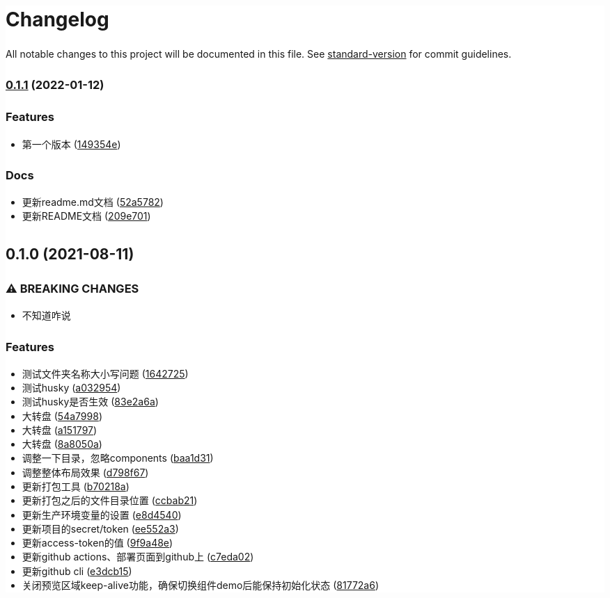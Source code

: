 # Changelog

All notable changes to this project will be documented in this file. See [standard-version](https://github.com/conventional-changelog/standard-version) for commit guidelines.

### [0.1.1](https://gitlab2.dui88.com/tuia-frontend/tuia-activity-frontend/market-ui/compare/release-0.1.0...release-0.1.1) (2022-01-12)


### Features

* 第一个版本 ([149354e](https://gitlab2.dui88.com/tuia-frontend/tuia-activity-frontend/market-ui/commit/149354e38163fd95e5f86517129c03c95e4c86ca))


### Docs

* 更新readme.md文档 ([52a5782](https://gitlab2.dui88.com/tuia-frontend/tuia-activity-frontend/market-ui/commit/52a5782f94afe95da9153ec37098ef1a61558c35))
* 更新README文档 ([209e701](https://gitlab2.dui88.com/tuia-frontend/tuia-activity-frontend/market-ui/commit/209e7011fbde1095ba9c3f2a53cb16471c972be4))

## 0.1.0 (2021-08-11)


### ⚠ BREAKING CHANGES

* 不知道咋说

### Features

* 测试文件夹名称大小写问题 ([1642725](https://gitlab2.dui88.com/tuia-frontend/tuia-activity-frontend/market-ui/commit/16427253cc0da90c00f4070e472118ec29820466))
* 测试husky ([a032954](https://gitlab2.dui88.com/tuia-frontend/tuia-activity-frontend/market-ui/commit/a032954c24bcf1a670a05090a7e1848f151c3fda))
* 测试husky是否生效 ([83e2a6a](https://gitlab2.dui88.com/tuia-frontend/tuia-activity-frontend/market-ui/commit/83e2a6a55f15f23c05cd7d2f11c1d756e10fba87))
* 大转盘 ([54a7998](https://gitlab2.dui88.com/tuia-frontend/tuia-activity-frontend/market-ui/commit/54a799872c4296482c6b7e34e880926372108f6d))
* 大转盘 ([a151797](https://gitlab2.dui88.com/tuia-frontend/tuia-activity-frontend/market-ui/commit/a15179794aa921ae1dd0e2c19f9bcd17904c61a2))
* 大转盘 ([8a8050a](https://gitlab2.dui88.com/tuia-frontend/tuia-activity-frontend/market-ui/commit/8a8050a8fee4f2c94a6ce3cb22db5f99912f0b2d))
* 调整一下目录，忽略components ([baa1d31](https://gitlab2.dui88.com/tuia-frontend/tuia-activity-frontend/market-ui/commit/baa1d31c76c10a62e53e35cde3601fdfe95360b2))
* 调整整体布局效果 ([d798f67](https://gitlab2.dui88.com/tuia-frontend/tuia-activity-frontend/market-ui/commit/d798f67364896b4aa0755e735d44a9815f469576))
* 更新打包工具 ([b70218a](https://gitlab2.dui88.com/tuia-frontend/tuia-activity-frontend/market-ui/commit/b70218ac116949146d0f9e9a33dd840ca779d245))
* 更新打包之后的文件目录位置 ([ccbab21](https://gitlab2.dui88.com/tuia-frontend/tuia-activity-frontend/market-ui/commit/ccbab21a0cbe8ac5daff08059d02a6832a667d73))
* 更新生产环境变量的设置 ([e8d4540](https://gitlab2.dui88.com/tuia-frontend/tuia-activity-frontend/market-ui/commit/e8d4540c3b9e4450063eae44b30888888d4c6596))
* 更新项目的secret/token ([ee552a3](https://gitlab2.dui88.com/tuia-frontend/tuia-activity-frontend/market-ui/commit/ee552a3fc2a689a33723b8d3894782549d3e2255))
* 更新access-token的值 ([9f9a48e](https://gitlab2.dui88.com/tuia-frontend/tuia-activity-frontend/market-ui/commit/9f9a48e4be00ff11584416619057d4a60fc6e6e7))
* 更新github actions、部署页面到github上 ([c7eda02](https://gitlab2.dui88.com/tuia-frontend/tuia-activity-frontend/market-ui/commit/c7eda0281a1260324f1b04b7e76080310a4b2fe1))
* 更新github cli ([e3dcb15](https://gitlab2.dui88.com/tuia-frontend/tuia-activity-frontend/market-ui/commit/e3dcb1566fe73d8ba87d067672df4aae1a8fd519))
* 关闭预览区域keep-alive功能，确保切换组件demo后能保持初始化状态 ([81772a6](https://gitlab2.dui88.com/tuia-frontend/tuia-activity-frontend/market-ui/commit/81772a6f1e828f6d4a6b50091f76e111b8603696))
